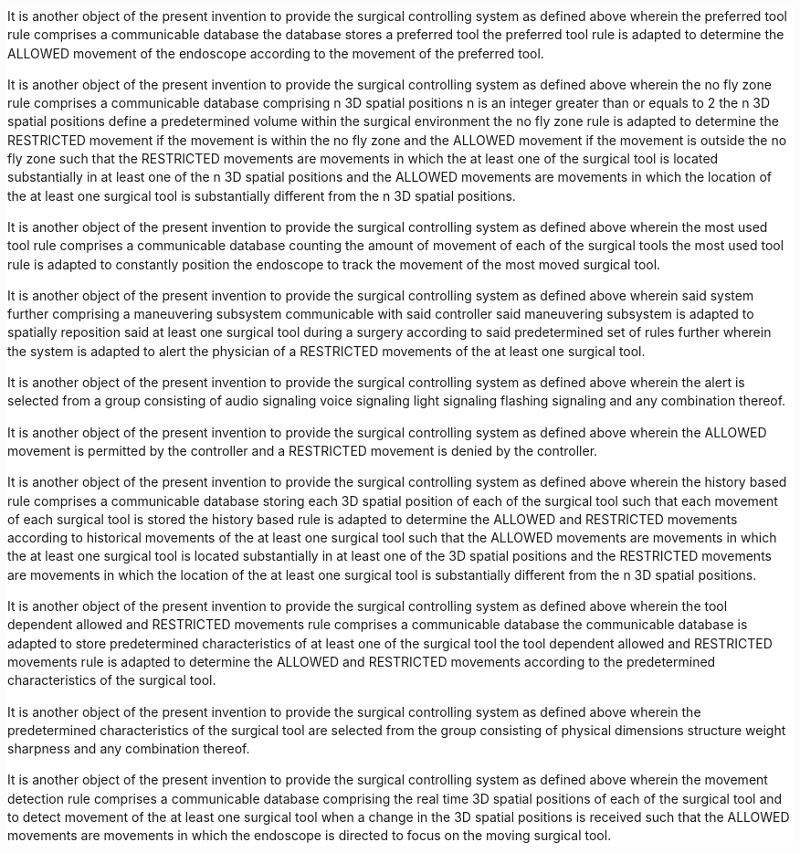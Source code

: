 It is another object of the present invention to provide the surgical controlling system as defined above wherein the preferred tool rule comprises a communicable database the database stores a preferred tool the preferred tool rule is adapted to determine the ALLOWED movement of the endoscope according to the movement of the preferred tool.

It is another object of the present invention to provide the surgical controlling system as defined above wherein the no fly zone rule comprises a communicable database comprising n 3D spatial positions n is an integer greater than or equals to 2 the n 3D spatial positions define a predetermined volume within the surgical environment the no fly zone rule is adapted to determine the RESTRICTED movement if the movement is within the no fly zone and the ALLOWED movement if the movement is outside the no fly zone such that the RESTRICTED movements are movements in which the at least one of the surgical tool is located substantially in at least one of the n 3D spatial positions and the ALLOWED movements are movements in which the location of the at least one surgical tool is substantially different from the n 3D spatial positions.

It is another object of the present invention to provide the surgical controlling system as defined above wherein the most used tool rule comprises a communicable database counting the amount of movement of each of the surgical tools the most used tool rule is adapted to constantly position the endoscope to track the movement of the most moved surgical tool.

It is another object of the present invention to provide the surgical controlling system as defined above wherein said system further comprising a maneuvering subsystem communicable with said controller said maneuvering subsystem is adapted to spatially reposition said at least one surgical tool during a surgery according to said predetermined set of rules further wherein the system is adapted to alert the physician of a RESTRICTED movements of the at least one surgical tool.

It is another object of the present invention to provide the surgical controlling system as defined above wherein the alert is selected from a group consisting of audio signaling voice signaling light signaling flashing signaling and any combination thereof.

It is another object of the present invention to provide the surgical controlling system as defined above wherein the ALLOWED movement is permitted by the controller and a RESTRICTED movement is denied by the controller.

It is another object of the present invention to provide the surgical controlling system as defined above wherein the history based rule comprises a communicable database storing each 3D spatial position of each of the surgical tool such that each movement of each surgical tool is stored the history based rule is adapted to determine the ALLOWED and RESTRICTED movements according to historical movements of the at least one surgical tool such that the ALLOWED movements are movements in which the at least one surgical tool is located substantially in at least one of the 3D spatial positions and the RESTRICTED movements are movements in which the location of the at least one surgical tool is substantially different from the n 3D spatial positions.

It is another object of the present invention to provide the surgical controlling system as defined above wherein the tool dependent allowed and RESTRICTED movements rule comprises a communicable database the communicable database is adapted to store predetermined characteristics of at least one of the surgical tool the tool dependent allowed and RESTRICTED movements rule is adapted to determine the ALLOWED and RESTRICTED movements according to the predetermined characteristics of the surgical tool.

It is another object of the present invention to provide the surgical controlling system as defined above wherein the predetermined characteristics of the surgical tool are selected from the group consisting of physical dimensions structure weight sharpness and any combination thereof.

It is another object of the present invention to provide the surgical controlling system as defined above wherein the movement detection rule comprises a communicable database comprising the real time 3D spatial positions of each of the surgical tool and to detect movement of the at least one surgical tool when a change in the 3D spatial positions is received such that the ALLOWED movements are movements in which the endoscope is directed to focus on the moving surgical tool.
